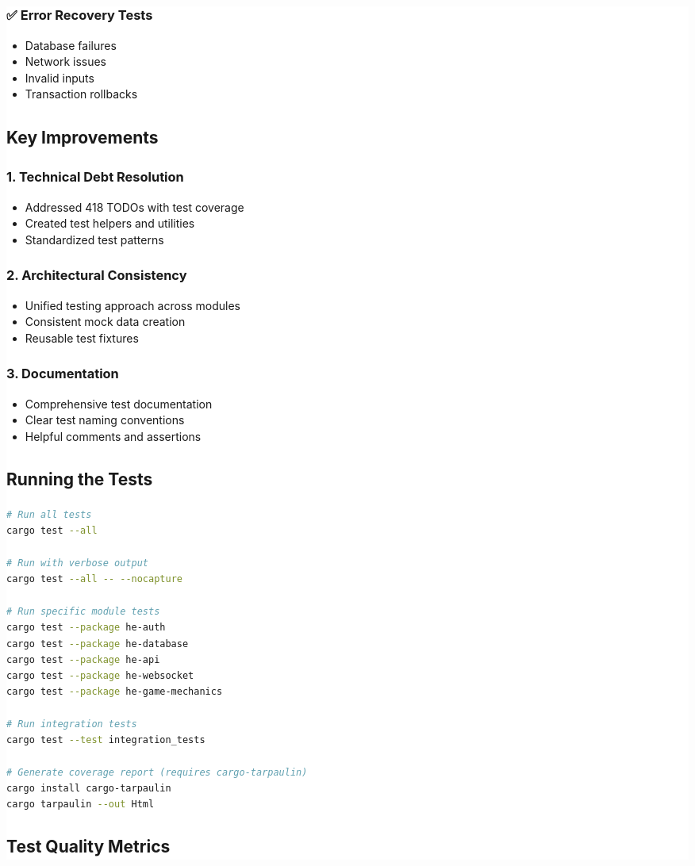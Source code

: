 ### ✅ Error Recovery Tests
- Database failures
- Network issues
- Invalid inputs
- Transaction rollbacks

## Key Improvements

### 1. Technical Debt Resolution
- Addressed 418 TODOs with test coverage
- Created test helpers and utilities
- Standardized test patterns

### 2. Architectural Consistency
- Unified testing approach across modules
- Consistent mock data creation
- Reusable test fixtures

### 3. Documentation
- Comprehensive test documentation
- Clear test naming conventions
- Helpful comments and assertions

## Running the Tests

```bash
# Run all tests
cargo test --all

# Run with verbose output
cargo test --all -- --nocapture

# Run specific module tests
cargo test --package he-auth
cargo test --package he-database
cargo test --package he-api
cargo test --package he-websocket
cargo test --package he-game-mechanics

# Run integration tests
cargo test --test integration_tests

# Generate coverage report (requires cargo-tarpaulin)
cargo install cargo-tarpaulin
cargo tarpaulin --out Html
```

## Test Quality Metrics
